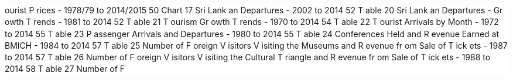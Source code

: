 ourist P
rices - 1978/79 to 2014/2015
50
Chart 17
Sri Lank
an Departures - 2002 to 2014
52
T
able 20
Sri Lank
an Departures - Gr
owth T
rends - 1981 to 2014
52
T
able 21
T
ourism Gr
owth T
rends - 1970 to 2014
54
T
able 22
T
ourist Arrivals by Month - 1972 to 2014
55
T
able 23
P
assenger Arrivals and Departures - 1980 to 2014
55
T
able 24
Conferences Held and R
evenue Earned at BMICH - 1984 to 2014
57
T
able 25
Number of F
oreign V
isitors V
isiting the Museums and R
evenue fr
om 
Sale of T
ick
ets - 1987 to 2014
57
T
able 26
Number of F
oreign V
isitors V
isiting the Cultural T
riangle and R
evenue 
fr
om Sale of T
ick
ets - 1988 to 2014
58
T
able 27
Number of F